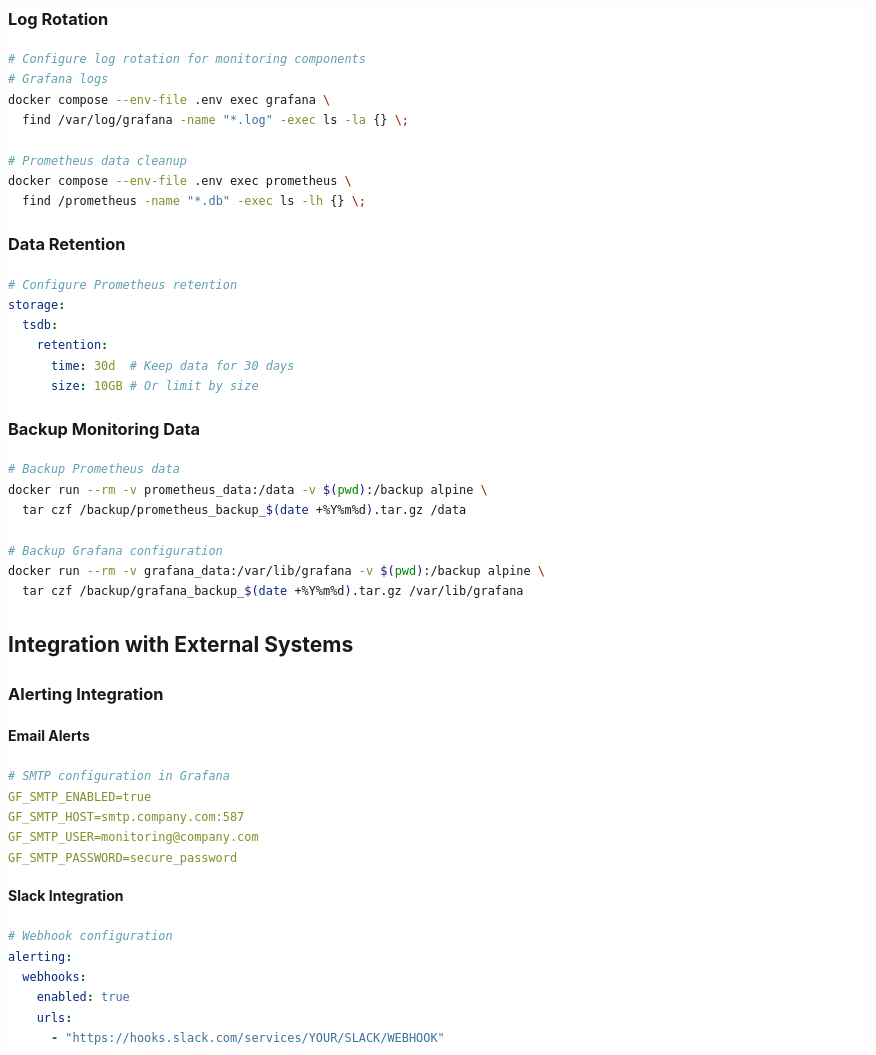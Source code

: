 ### Log Rotation

```bash
# Configure log rotation for monitoring components
# Grafana logs
docker compose --env-file .env exec grafana \
  find /var/log/grafana -name "*.log" -exec ls -la {} \;

# Prometheus data cleanup
docker compose --env-file .env exec prometheus \
  find /prometheus -name "*.db" -exec ls -lh {} \;
```

### Data Retention

```yaml
# Configure Prometheus retention
storage:
  tsdb:
    retention:
      time: 30d  # Keep data for 30 days
      size: 10GB # Or limit by size
```

### Backup Monitoring Data

```bash
# Backup Prometheus data
docker run --rm -v prometheus_data:/data -v $(pwd):/backup alpine \
  tar czf /backup/prometheus_backup_$(date +%Y%m%d).tar.gz /data

# Backup Grafana configuration
docker run --rm -v grafana_data:/var/lib/grafana -v $(pwd):/backup alpine \
  tar czf /backup/grafana_backup_$(date +%Y%m%d).tar.gz /var/lib/grafana
```

## Integration with External Systems

### Alerting Integration

#### Email Alerts

```yaml
# SMTP configuration in Grafana
GF_SMTP_ENABLED=true
GF_SMTP_HOST=smtp.company.com:587
GF_SMTP_USER=monitoring@company.com
GF_SMTP_PASSWORD=secure_password
```

#### Slack Integration

```yaml
# Webhook configuration
alerting:
  webhooks:
    enabled: true
    urls:
      - "https://hooks.slack.com/services/YOUR/SLACK/WEBHOOK"
```
